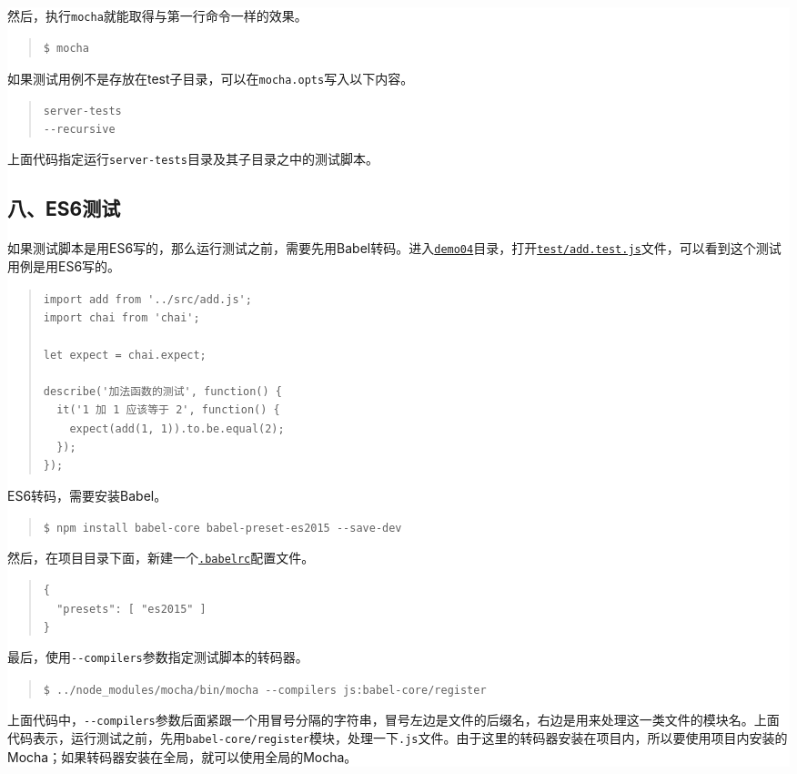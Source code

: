 然后，执行`mocha`就能取得与第一行命令一样的效果。

> ``` language-bash
> $ mocha
> ```

如果测试用例不是存放在test子目录，可以在`mocha.opts`写入以下内容。

> ``` language-bash
> server-tests
> --recursive
> ```

上面代码指定运行`server-tests`目录及其子目录之中的测试脚本。

## 八、ES6测试

如果测试脚本是用ES6写的，那么运行测试之前，需要先用Babel转码。进入[`demo04`](https://github.com/ruanyf/mocha-demos/tree/master/demo04)目录，打开[`test/add.test.js`](https://github.com/ruanyf/mocha-demos/blob/master/demo04/test/add.test.js)文件，可以看到这个测试用例是用ES6写的。

> ``` language-javascript
> import add from '../src/add.js';
> import chai from 'chai';
>
> let expect = chai.expect;
>
> describe('加法函数的测试', function() {
>   it('1 加 1 应该等于 2', function() {
>     expect(add(1, 1)).to.be.equal(2);
>   });
> });
> ```

ES6转码，需要安装Babel。

> ``` language-bash
> $ npm install babel-core babel-preset-es2015 --save-dev
> ```

然后，在项目目录下面，新建一个[`.babelrc`](https://github.com/ruanyf/mocha-demos/blob/master/demo04/.babelrc)配置文件。

> ``` language-javascript
> {
>   "presets": [ "es2015" ]
> }
> ```

最后，使用`--compilers`参数指定测试脚本的转码器。

> ``` language-bash
> $ ../node_modules/mocha/bin/mocha --compilers js:babel-core/register
> ```

上面代码中，`--compilers`参数后面紧跟一个用冒号分隔的字符串，冒号左边是文件的后缀名，右边是用来处理这一类文件的模块名。上面代码表示，运行测试之前，先用`babel-core/register`模块，处理一下`.js`文件。由于这里的转码器安装在项目内，所以要使用项目内安装的Mocha；如果转码器安装在全局，就可以使用全局的Mocha。
